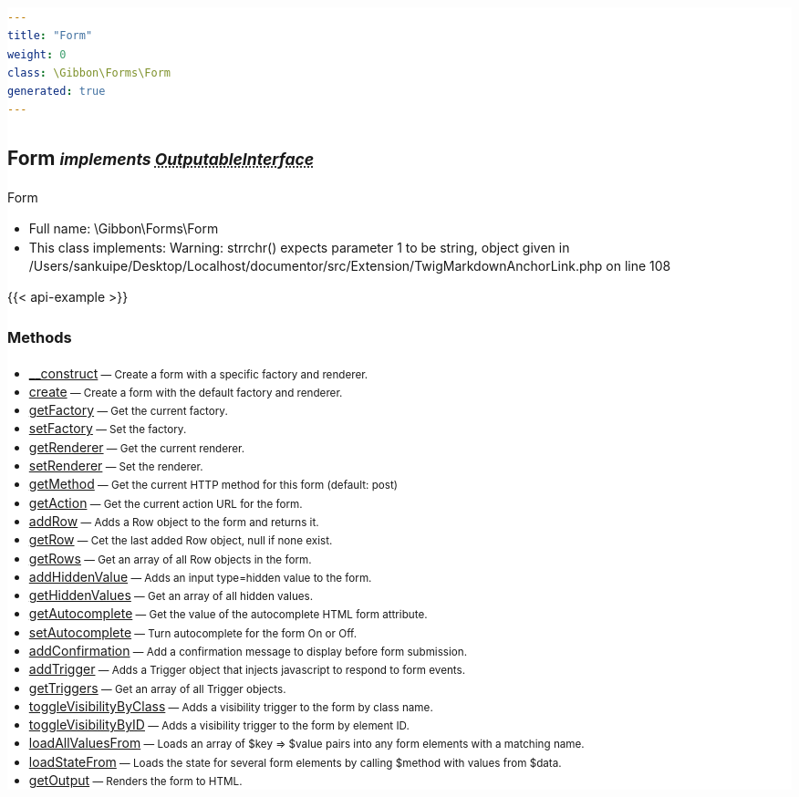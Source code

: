 ```yaml
---
title: "Form"
weight: 0
class: \Gibbon\Forms\Form
generated: true
---
```


## Form <small><i>implements <abbr title="\Gibbon\Forms\OutputableInterface">OutputableInterface</abbr></i></small>

Form



* Full name: \Gibbon\Forms\Form
* This class implements: 
Warning: strrchr() expects parameter 1 to be string, object given in /Users/sankuipe/Desktop/Localhost/documentor/src/Extension/TwigMarkdownAnchorLink.php on line 108


{{< api-example >}} 



### Methods

- [__construct](#__construct)<small> — Create a form with a specific factory and renderer.</small>
- [create](#create)<small> — Create a form with the default factory and renderer.</small>
- [getFactory](#getfactory)<small> — Get the current factory.</small>
- [setFactory](#setfactory)<small> — Set the factory.</small>
- [getRenderer](#getrenderer)<small> — Get the current renderer.</small>
- [setRenderer](#setrenderer)<small> — Set the renderer.</small>
- [getMethod](#getmethod)<small> — Get the current HTTP method for this form (default: post)</small>
- [getAction](#getaction)<small> — Get the current action URL for the form.</small>
- [addRow](#addrow)<small> — Adds a Row object to the form and returns it.</small>
- [getRow](#getrow)<small> — Cet the last added Row object, null if none exist.</small>
- [getRows](#getrows)<small> — Get an array of all Row objects in the form.</small>
- [addHiddenValue](#addhiddenvalue)<small> — Adds an input type=hidden value to the form.</small>
- [getHiddenValues](#gethiddenvalues)<small> — Get an array of all hidden values.</small>
- [getAutocomplete](#getautocomplete)<small> — Get the value of the autocomplete HTML form attribute.</small>
- [setAutocomplete](#setautocomplete)<small> — Turn autocomplete for the form On or Off.</small>
- [addConfirmation](#addconfirmation)<small> — Add a confirmation message to display before form submission.</small>
- [addTrigger](#addtrigger)<small> — Adds a Trigger object that injects javascript to respond to form events.</small>
- [getTriggers](#gettriggers)<small> — Get an array of all Trigger objects.</small>
- [toggleVisibilityByClass](#togglevisibilitybyclass)<small> — Adds a visibility trigger to the form by class name.</small>
- [toggleVisibilityByID](#togglevisibilitybyid)<small> — Adds a visibility trigger to the form by element ID.</small>
- [loadAllValuesFrom](#loadallvaluesfrom)<small> — Loads an array of $key => $value pairs into any form elements with a matching name.</small>
- [loadStateFrom](#loadstatefrom)<small> — Loads the state for several form elements by calling $method with values from $data.</small>
- [getOutput](#getoutput)<small> — Renders the form to HTML.</small>
